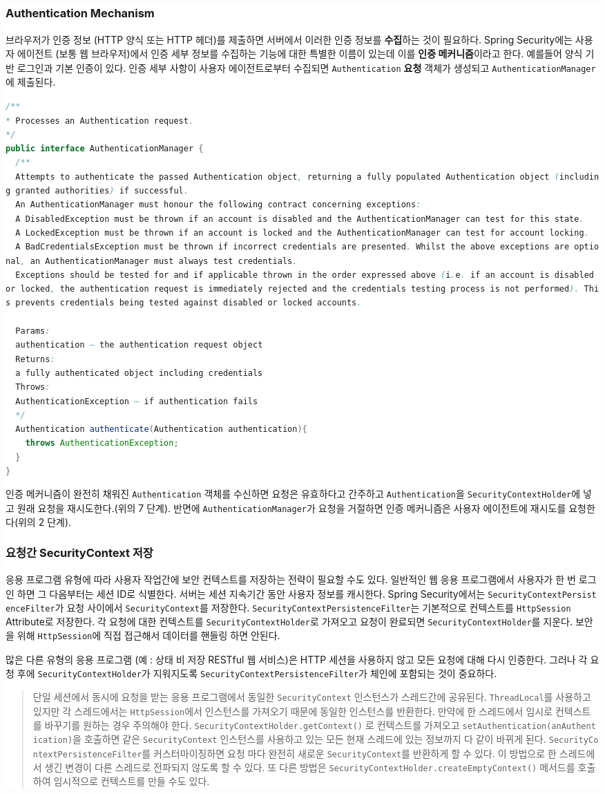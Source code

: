 ### Authentication Mechanism
브라우저가 인증 정보 (HTTP 양식 또는 HTTP 헤더)를 제출하면 서버에서 이러한 인증 정보를 **수집**하는 것이 필요하다. Spring Security에는 사용자 에이전트 (보통 웹 브라우저)에서 인증 세부 정보를 수집하는 기능에 대한 특별한 이름이 있는데 이를 **인증 메커니즘**이라고 한다. 예를들어 양식 기반 로그인과 기본 인증이 있다. 인증 세부 사항이 사용자 에이전트로부터 수집되면 `Authentication` **요청** 객체가 생성되고 `AuthenticationManager`에 제출된다.
```java
/**
* Processes an Authentication request.
*/
public interface AuthenticationManager {
  /**
  Attempts to authenticate the passed Authentication object, returning a fully populated Authentication object (including granted authorities) if successful.
  An AuthenticationManager must honour the following contract concerning exceptions:
  A DisabledException must be thrown if an account is disabled and the AuthenticationManager can test for this state.
  A LockedException must be thrown if an account is locked and the AuthenticationManager can test for account locking.
  A BadCredentialsException must be thrown if incorrect credentials are presented. Whilst the above exceptions are optional, an AuthenticationManager must always test credentials.
  Exceptions should be tested for and if applicable thrown in the order expressed above (i.e. if an account is disabled or locked, the authentication request is immediately rejected and the credentials testing process is not performed). This prevents credentials being tested against disabled or locked accounts.

  Params:
  authentication – the authentication request object
  Returns:
  a fully authenticated object including credentials
  Throws:
  AuthenticationException – if authentication fails
  */
  Authentication authenticate(Authentication authentication){
    throws AuthenticationException;
  }
}
```
인증 메커니즘이 완전히 채워진 `Authentication` 객체를 수신하면 요청은 유효하다고 간주하고 `Authentication`을 `SecurityContextHolder`에 넣고 원래 요청을 재시도한다.(위의 7 단계).
반면에 `AuthenticationManager`가 요청을 거절하면 인증 메커니즘은 사용자 에이전트에 재시도를 요청한다(위의 2 단계).

### 요청간 SecurityContext 저장
응용 프로그램 유형에 따라 사용자 작업간에 보안 컨텍스트를 저장하는 전략이 필요할 수도 있다. 일반적인 웹 응용 프로그램에서 사용자가 한 번 로그인 하면 그 다음부터는 세션 ID로 식별한다. 서버는 세션 지속기간 동안 사용자 정보를 캐시한다. Spring Security에서는 `SecurityContextPersistenceFilter`가 요청 사이에서 `SecurityContext`를 저장한다. `SecurityContextPersistenceFilter`는 기본적으로 컨텍스트를 `HttpSession` Attribute로 저장한다. 각 요청에 대한 컨텍스트를 `SecurityContextHolder`로 가져오고 요청이 완료되면 `SecurityContextHolder`를 지운다. 보안을 위해 `HttpSession`에 직접 접근해서 데이터를 핸들링 하면 안된다.

많은 다른 유형의 응용 프로그램 (예 : 상태 비 저장 RESTful 웹 서비스)은 HTTP 세션을 사용하지 않고 모든 요청에 ​​대해 다시 인증한다.
그러나 각 요청 후에 `SecurityContextHolder`가 지워지도록 `SecurityContextPersistenceFilter`가 체인에 포함되는 것이 중요하다.


  >단일 세션에서 동시에 요청을 받는 응용 프로그램에서 동일한 `SecurityContext` 인스턴스가 스레드간에 공유된다. `ThreadLocal`를 사용하고 있지만 각 스레드에서는 `HttpSession`에서 인스턴스를 가져오기 때문에 동일한 인스턴스를 반환한다. 만약에 한 스레드에서 임시로 컨텍스트를 바꾸기를 원하는 경우 주의해야 한다. `SecurityContextHolder.getContext()` 로 컨텍스트를 가져오고 `setAuthentication(anAuthentication)`을 호출하면 같은 `SecurityContext` 인스턴스를 사용하고 있는 모든 현재 스레드에 있는 정보까지 다 같이 바뀌게 된다.  `SecurityContextPersistenceFilter`를 커스터마이징하면 요청 마다 완전히 새로운 `SecurityContext`를 반환하게 할 수 있다. 이 방법으로 한 스레드에서 생긴 변경이 다른 스레드로 전파되지 않도록 할 수 있다. 또 다른 방법은 `SecurityContextHolder.createEmptyContext()` 메서드를 호출하여 임시적으로 컨텍스트를 만들 수도 있다.
